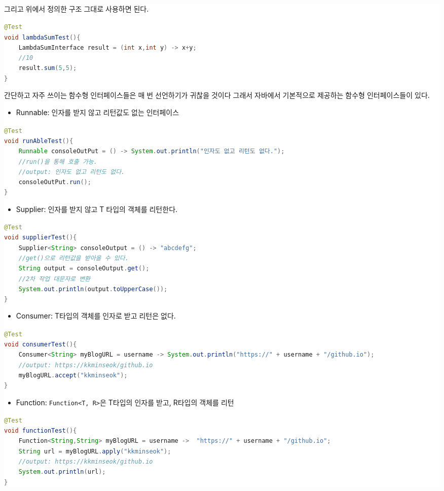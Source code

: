 그리고 위에서 정의한 구조 그대로 사용하면 된다.

```java
@Test
void lambdaSumTest(){
    LambdaSumInterface result = (int x,int y) -> x+y;
    //10
    result.sum(5,5);
}
```

간단하고 자주 쓰이는 함수형 인터페이스들은 매 번 선언하기가 귀찮을 것이다 그래서 자바에서 기본적으로 제공하는 함수형 인터페이스들이 있다.

- Runnable: 인자를 받지 않고 리턴값도 없는 인터페이스

```java
@Test
void runAbleTest(){
    Runnable consoleOutPut = () -> System.out.println("인자도 없고 리턴도 없다.");
    //run()을 통해 호출 가능.
    //output: 인자도 없고 리턴도 없다.
    consoleOutPut.run();
}
```

- Supplier: 인자를 받지 않고 T 타입의 객체를 리턴한다.

```java
@Test
void supplierTest(){
    Supplier<String> consoleOutput = () -> "abcdefg";
    //get()으로 리턴값을 받아올 수 있다.
    String output = consoleOutput.get();
    //2차 작업 대문자로 변환
    System.out.println(output.toUpperCase());
}
```

- Consumer: T타입의 객체를 인자로 받고 리턴은 없다.

```java
@Test
void consumerTest(){
    Consumer<String> myBlogURL = username -> System.out.println("https://" + username + "/github.io");
    //output: https://kkminseok/github.io
    myBlogURL.accept("kkminseok");
}
```

- Function: `Function<T, R>`은 T타입의 인자를 받고, R타입의 객체를 리턴

```java
@Test
void functionTest(){
    Function<String,String> myBlogURL = username ->  "https://" + username + "/github.io";
    String url = myBlogURL.apply("kkminseok");
    //output: https://kkminseok/github.io
    System.out.println(url);
}
```
